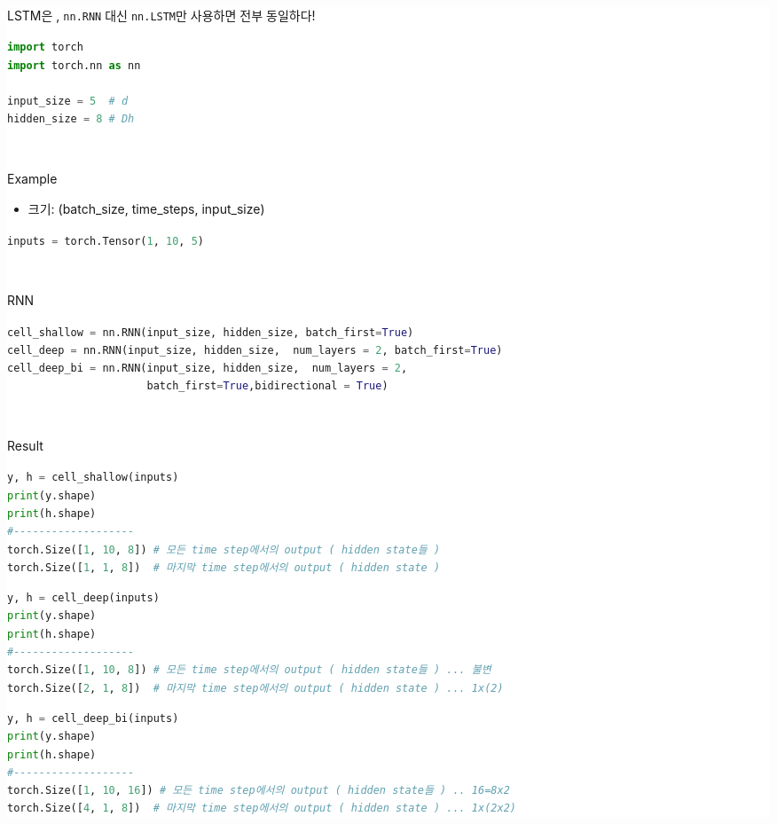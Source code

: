 LSTM은 , `nn.RNN` 대신 `nn.LSTM`만 사용하면 전부 동일하다!

```python
import torch
import torch.nn as nn

input_size = 5  # d
hidden_size = 8 # Dh
```

<br>

Example

- 크기:  (batch_size, time_steps, input_size)

```python
inputs = torch.Tensor(1, 10, 5)
```

<br>

RNN

```python
cell_shallow = nn.RNN(input_size, hidden_size, batch_first=True)
cell_deep = nn.RNN(input_size, hidden_size,  num_layers = 2, batch_first=True)
cell_deep_bi = nn.RNN(input_size, hidden_size,  num_layers = 2, 
                      batch_first=True,bidirectional = True)
```

<br>

Result

```python
y, h = cell_shallow(inputs)
print(y.shape)
print(h.shape)
#-------------------
torch.Size([1, 10, 8]) # 모든 time step에서의 output ( hidden state들 )
torch.Size([1, 1, 8])  # 마지막 time step에서의 output ( hidden state )
```

```python
y, h = cell_deep(inputs)
print(y.shape)
print(h.shape)
#-------------------
torch.Size([1, 10, 8]) # 모든 time step에서의 output ( hidden state들 ) ... 불변
torch.Size([2, 1, 8])  # 마지막 time step에서의 output ( hidden state ) ... 1x(2)
```

```python
y, h = cell_deep_bi(inputs)
print(y.shape)
print(h.shape)
#-------------------
torch.Size([1, 10, 16]) # 모든 time step에서의 output ( hidden state들 ) .. 16=8x2
torch.Size([4, 1, 8])  # 마지막 time step에서의 output ( hidden state ) ... 1x(2x2)
```
